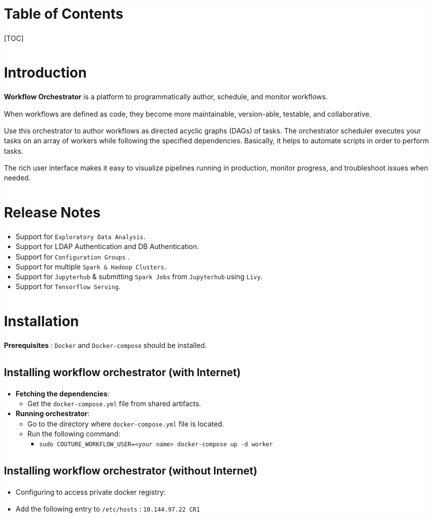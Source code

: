 # Table of Contents

[TOC]

# Introduction

**Workflow Orchestrator** is a platform to programmatically author, schedule, and monitor workflows.

When workflows are defined as code, they become more maintainable, version-able, testable, and collaborative.

Use this orchestrator to author workflows as directed acyclic graphs (DAGs) of tasks. The orchestrator scheduler executes your tasks on an array of workers while following the specified dependencies. Basically, it helps to automate scripts in order to perform tasks.

The rich user interface makes it easy to visualize pipelines running in production, monitor progress, and troubleshoot issues when needed.



# Release Notes



- Support for `Exploratory Data Analysis`.
- Support for LDAP Authentication and DB Authentication.
- Support for `Configuration Groups` .
- Support for multiple `Spark & Hadoop Clusters`.
- Support for `Jupyterhub` & submitting `Spark Jobs` from `Jupyterhub` using `Livy`.
- Support for `Tensorflow Serving`.

# Installation

**Prerequisites** : `Docker` and `Docker-compose` should be installed.

## Installing workflow orchestrator (with Internet)

-   **Fetching the dependencies**:
    -   Get the `docker-compose.yml` file from shared artifacts.
-   **Running orchestrator**:
    -   Go to the directory where `docker-compose.yml` file is located.
    -   Run the following command:
        - `sudo COUTURE_WORKFLOW_USER=<your name> docker-compose up -d worker`

## Installing workflow orchestrator (without Internet)

-   Configuring to access private docker registry:

-   Add the following entry to `/etc/hosts` : `10.144.97.22 CR1`
